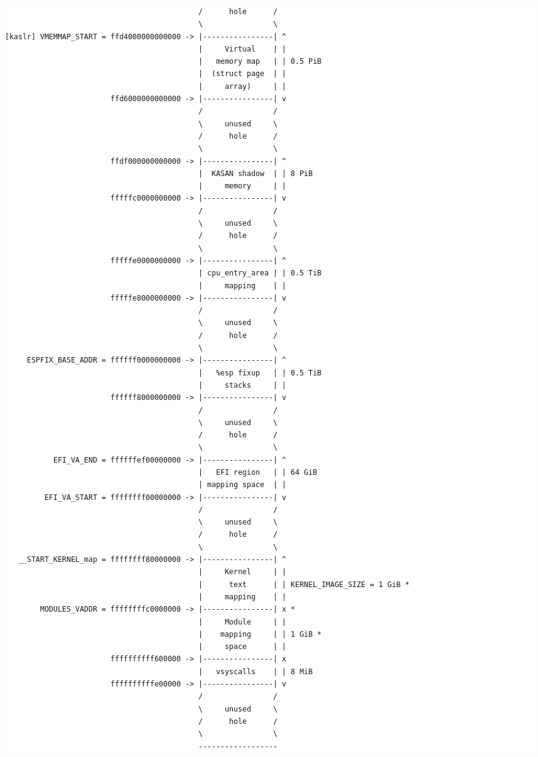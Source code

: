 ```
                                            /      hole      /
                                            \                \
[kaslr] VMEMMAP_START = ffd4000000000000 -> |----------------| ^
                                            |     Virtual    | |
                                            |   memory map   | | 0.5 PiB
                                            |  (struct page  | |
                                            |     array)     | |
                        ffd6000000000000 -> |----------------| v
                                            /                /
                                            \     unused     \
                                            /      hole      /
                                            \                \
                        ffdf000000000000 -> |----------------| ^
                                            |  KASAN shadow  | | 8 PiB
                                            |     memory     | |
                        fffffc0000000000 -> |----------------| v
                                            /                /
                                            \     unused     \
                                            /      hole      /
                                            \                \
                        fffffe0000000000 -> |----------------| ^
                                            | cpu_entry_area | | 0.5 TiB
                                            |     mapping    | |
                        fffffe8000000000 -> |----------------| v
                                            /                /
                                            \     unused     \
                                            /      hole      /
                                            \                \
     ESPFIX_BASE_ADDR = ffffff0000000000 -> |----------------| ^
                                            |   %esp fixup   | | 0.5 TiB
                                            |     stacks     | |
                        ffffff8000000000 -> |----------------| v
                                            /                /
                                            \     unused     \
                                            /      hole      /
                                            \                \
           EFI_VA_END = ffffffef00000000 -> |----------------| ^
                                            |   EFI region   | | 64 GiB
                                            | mapping space  | |
         EFI_VA_START = ffffffff00000000 -> |----------------| v
                                            /                /
                                            \     unused     \
                                            /      hole      /
                                            \                \
   __START_KERNEL_map = ffffffff80000000 -> |----------------| ^
                                            |     Kernel     | |
                                            |      text      | | KERNEL_IMAGE_SIZE = 1 GiB *
                                            |     mapping    | |
        MODULES_VADDR = ffffffffc0000000 -> |----------------| x *
                                            |     Module     | |
                                            |    mapping     | | 1 GiB *
                                            |     space      | |
                        ffffffffff600000 -> |----------------| x
                                            |   vsyscalls    | | 8 MiB
                        ffffffffffe00000 -> |----------------| v
                                            /                /
                                            \     unused     \
                                            /      hole      /
                                            \                \
                                            ------------------
```
